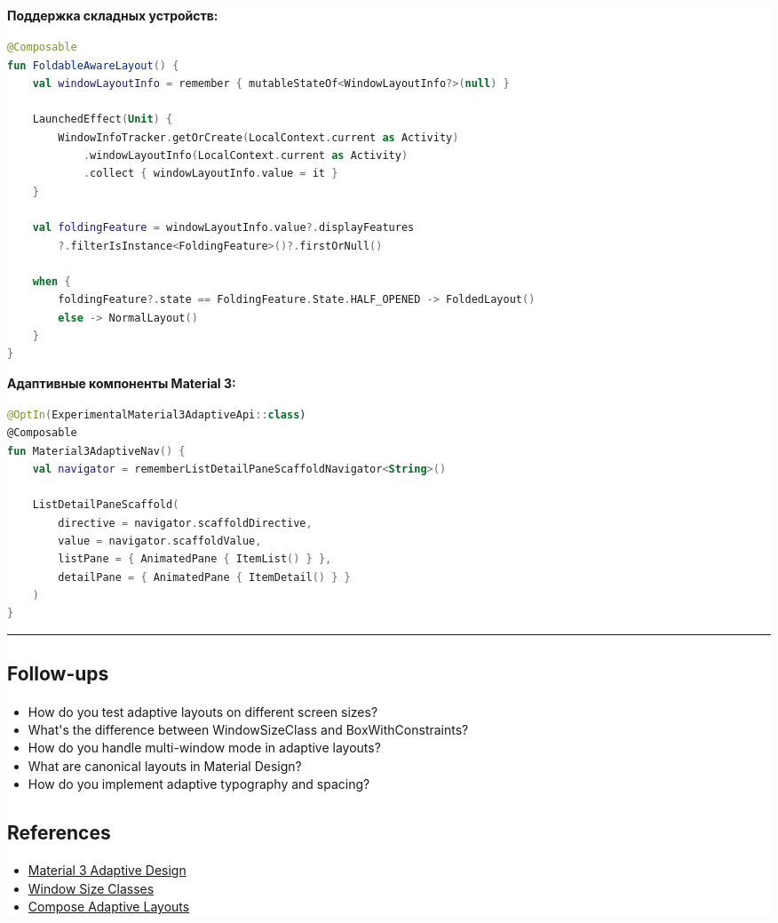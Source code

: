 **Поддержка складных устройств:**

```kotlin
@Composable
fun FoldableAwareLayout() {
    val windowLayoutInfo = remember { mutableStateOf<WindowLayoutInfo?>(null) }

    LaunchedEffect(Unit) {
        WindowInfoTracker.getOrCreate(LocalContext.current as Activity)
            .windowLayoutInfo(LocalContext.current as Activity)
            .collect { windowLayoutInfo.value = it }
    }

    val foldingFeature = windowLayoutInfo.value?.displayFeatures
        ?.filterIsInstance<FoldingFeature>()?.firstOrNull()

    when {
        foldingFeature?.state == FoldingFeature.State.HALF_OPENED -> FoldedLayout()
        else -> NormalLayout()
    }
}
```

**Адаптивные компоненты Material 3:**

```kotlin
@OptIn(ExperimentalMaterial3AdaptiveApi::class)
@Composable
fun Material3AdaptiveNav() {
    val navigator = rememberListDetailPaneScaffoldNavigator<String>()

    ListDetailPaneScaffold(
        directive = navigator.scaffoldDirective,
        value = navigator.scaffoldValue,
        listPane = { AnimatedPane { ItemList() } },
        detailPane = { AnimatedPane { ItemDetail() } }
    )
}
```

---

## Follow-ups

- How do you test adaptive layouts on different screen sizes?
- What's the difference between WindowSizeClass and BoxWithConstraints?
- How do you handle multi-window mode in adaptive layouts?
- What are canonical layouts in Material Design?
- How do you implement adaptive typography and spacing?

## References

- [Material 3 Adaptive Design](https://m3.material.io/foundations/adaptive-design)
- [Window Size Classes](https://developer.android.com/guide/topics/large-screens/support-different-screen-sizes)
- [Compose Adaptive Layouts](https://developer.android.com/jetpack/compose/layouts/adaptive)
